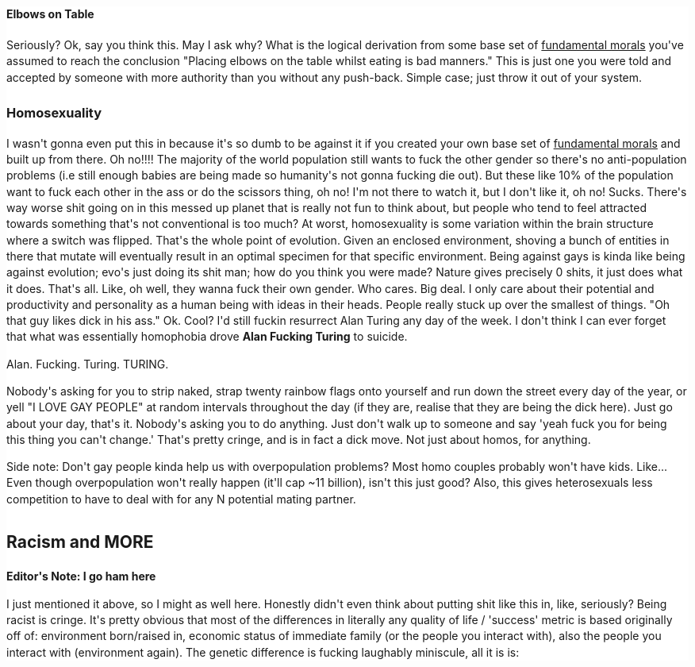 #### Elbows on Table

Seriously? Ok, say you think this. May I ask why? What is the logical derivation from some base set of [fundamental morals](/blog/1337/01/12/useful-concepts) you've assumed to reach the conclusion "Placing elbows on the table whilst eating is bad manners." This is just one you were told and accepted by someone with more authority than you without any push-back. Simple case; just throw it out of your system.


### Homosexuality

I wasn't gonna even put this in because it's so dumb to be against it if you created your own base set of [fundamental morals](/blog/1337/01/12/useful-concepts) and built up from there. Oh no!!!! The majority of the world population still wants to fuck the other gender so there's no anti-population problems (i.e still enough babies are being made so humanity's not gonna fucking die out). But these like 10% of the population want to fuck each other in the ass or do the scissors thing, oh no! I'm not there to watch it, but I don't like it, oh no! Sucks. There's way worse shit going on in this messed up planet that is really not fun to think about, but people who tend to feel attracted towards something that's not conventional is too much? At worst, homosexuality is some variation within the brain structure where a switch was flipped. That's the whole point of evolution. Given an enclosed environment, shoving a bunch of entities in there that mutate will eventually result in an optimal specimen for that specific environment. Being against gays is kinda like being against evolution; evo's just doing its shit man; how do you think you were made? Nature gives precisely 0 shits, it just does what it does.
 That's all. Like, oh well, they wanna fuck their own gender. Who cares. Big deal. I only care about their potential and productivity and personality as a human being with ideas in their heads. People really stuck up over the smallest of things. "Oh that guy likes dick in his ass." Ok. Cool? I'd still fuckin resurrect Alan Turing any day of the week. I don't think I can ever forget that what was essentially homophobia drove **Alan Fucking Turing** to suicide.

 Alan. Fucking. Turing. TURING.

Nobody's asking for you to strip naked, strap twenty rainbow flags onto yourself and run down the street every day of the year, or yell "I LOVE GAY PEOPLE" at random intervals throughout the day (if they are, realise that they are being the dick here). Just go about your day, that's it. Nobody's asking you to do anything. Just don't walk up to someone and say 'yeah fuck you for being this thing you can't change.' That's pretty cringe, and is in fact a dick move. Not just about homos, for anything. 

Side note: Don't gay people kinda help us with overpopulation problems? Most homo couples probably won't have kids. Like... Even though overpopulation won't really happen (it'll cap ~11 billion), isn't this just good? Also, this gives heterosexuals less competition to have to deal with for any N potential mating partner.

## Racism and MORE
**Editor's Note: I go ham here**

I just mentioned it above, so I might as well here. Honestly didn't even think about putting shit like this in, like, seriously? Being racist is cringe. It's pretty obvious that most of the differences in literally any quality of life / 'success' metric is based originally off of: environment born/raised in, economic status of immediate family (or the people you interact with), also the people you interact with (environment again). The genetic difference is fucking laughably miniscule, all it is is:
